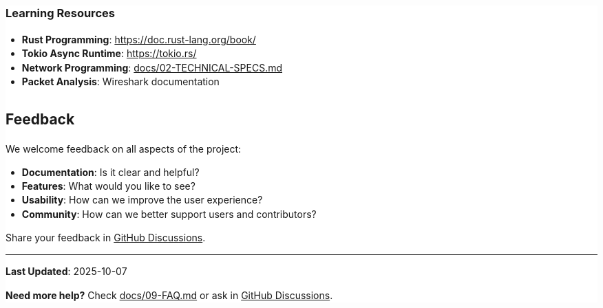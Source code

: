 ### Learning Resources

- **Rust Programming**: <https://doc.rust-lang.org/book/>
- **Tokio Async Runtime**: <https://tokio.rs/>
- **Network Programming**: [docs/02-TECHNICAL-SPECS.md](docs/02-TECHNICAL-SPECS.md)
- **Packet Analysis**: Wireshark documentation

## Feedback

We welcome feedback on all aspects of the project:

- **Documentation**: Is it clear and helpful?
- **Features**: What would you like to see?
- **Usability**: How can we improve the user experience?
- **Community**: How can we better support users and contributors?

Share your feedback in [GitHub Discussions](https://github.com/doublegate/ProRT-IP/discussions).

---

**Last Updated**: 2025-10-07

**Need more help?** Check [docs/09-FAQ.md](docs/09-FAQ.md) or ask in [GitHub Discussions](https://github.com/doublegate/ProRT-IP/discussions).
